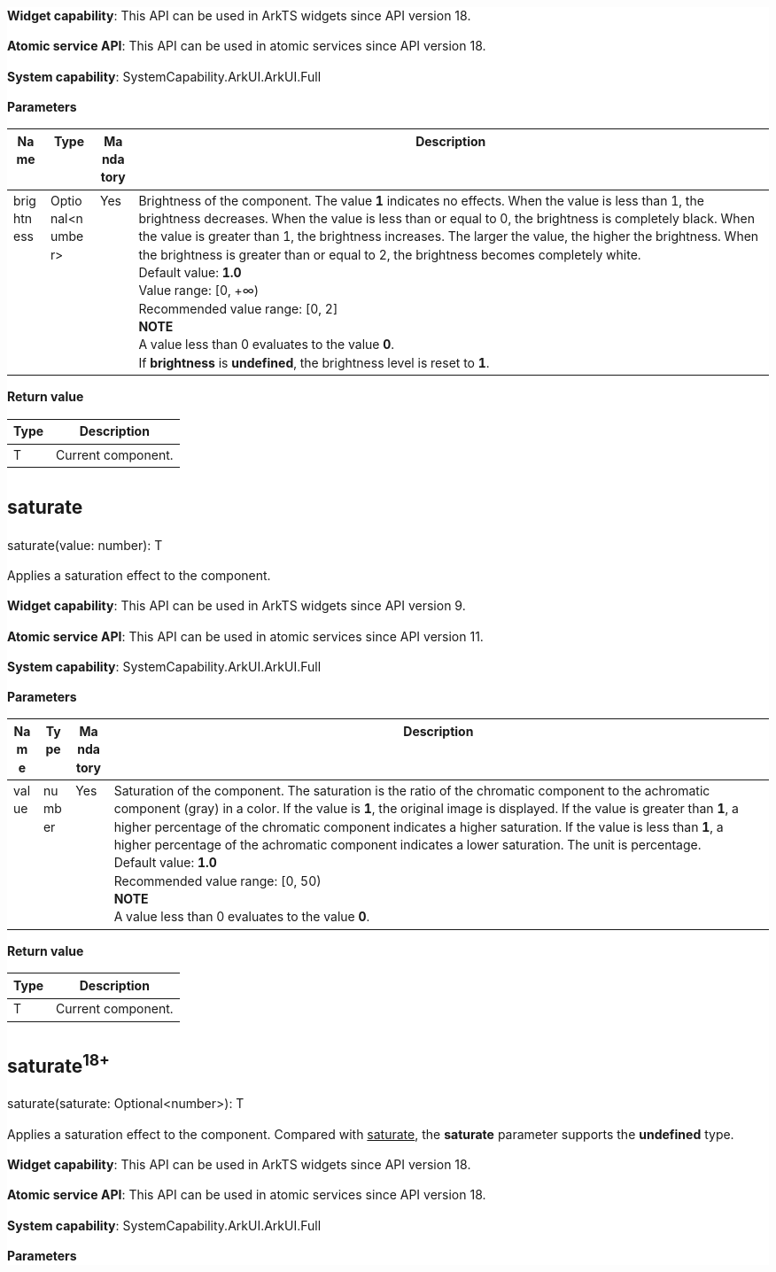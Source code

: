 **Widget capability**: This API can be used in ArkTS widgets since API version 18.

**Atomic service API**: This API can be used in atomic services since API version 18.

**System capability**: SystemCapability.ArkUI.ArkUI.Full

**Parameters**

| Name    | Type             | Mandatory| Description                                                        |
| ---------- | ----------------- | ---- | ------------------------------------------------------------ |
| brightness | Optional\<number> | Yes  | Brightness of the component. The value **1** indicates no effects. When the value is less than 1, the brightness decreases. When the value is less than or equal to 0, the brightness is completely black. When the value is greater than 1, the brightness increases. The larger the value, the higher the brightness. When the brightness is greater than or equal to 2, the brightness becomes completely white.<br>Default value: **1.0**<br>Value range: [0, +∞)<br>Recommended value range: [0, 2]<br>**NOTE**<br>A value less than 0 evaluates to the value **0**.<br>If **brightness** is **undefined**, the brightness level is reset to **1**.|

**Return value**

| Type  | Description                    |
| ------ | ------------------------ |
| T | Current component.|

## saturate

saturate(value: number): T

Applies a saturation effect to the component.

**Widget capability**: This API can be used in ArkTS widgets since API version 9.

**Atomic service API**: This API can be used in atomic services since API version 11.

**System capability**: SystemCapability.ArkUI.ArkUI.Full

**Parameters**

| Name| Type  | Mandatory| Description                                                        |
| ------ | ------ | ---- | ------------------------------------------------------------ |
| value  | number | Yes  | Saturation of the component. The saturation is the ratio of the chromatic component to the achromatic component (gray) in a color. If the value is **1**, the original image is displayed. If the value is greater than **1**, a higher percentage of the chromatic component indicates a higher saturation. If the value is less than **1**, a higher percentage of the achromatic component indicates a lower saturation. The unit is percentage.<br>Default value: **1.0**<br>Recommended value range: [0, 50)<br>**NOTE**<br>A value less than 0 evaluates to the value **0**.|

**Return value**

| Type  | Description                    |
| ------ | ------------------------ |
| T | Current component.|

## saturate<sup>18+</sup>

saturate(saturate: Optional\<number>): T

Applies a saturation effect to the component. Compared with [saturate](#saturate), the **saturate** parameter supports the **undefined** type.

**Widget capability**: This API can be used in ArkTS widgets since API version 18.

**Atomic service API**: This API can be used in atomic services since API version 18.

**System capability**: SystemCapability.ArkUI.ArkUI.Full

**Parameters**
